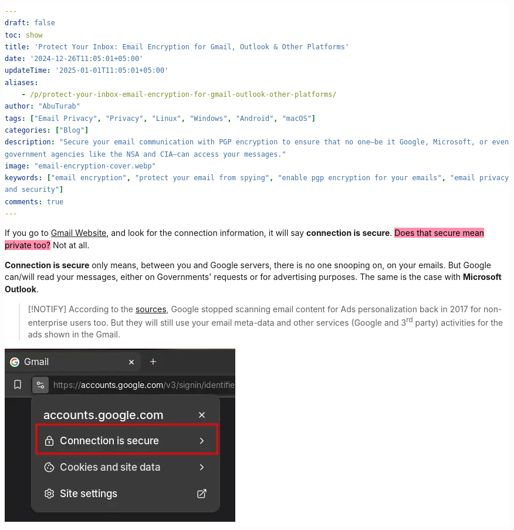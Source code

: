 ```yaml
---
draft: false
toc: show
title: 'Protect Your Inbox: Email Encryption for Gmail, Outlook & Other Platforms'
date: '2024-12-26T11:05:01+05:00'
updateTime: '2025-01-01T11:05:01+05:00'
aliases:
    - /p/protect-your-inbox-email-encryption-for-gmail-outlook-other-platforms/
author: "AbuTurab"
tags: ["Email Privacy", "Privacy", "Linux", "Windows", "Android", "macOS"]
categories: ["Blog"]
description: "Secure your email communication with PGP encryption to ensure that no one—be it Google, Microsoft, or even government agencies like the NSA and CIA—can access your messages."
image: "email-encryption-cover.webp"
keywords: ["email encryption", "protect your email from spying", "enable pgp encryption for your emails", "email privacy and security"]
comments: true
---
```


If you go to [Gmail Website](https://mail.google.com), and look for the connection information, it will say **connection is secure**. <mark style="background: #FF5582A6;">Does that secure mean private too?</mark> Not at all.

**Connection is secure** only means, between you and Google servers, there is no one snooping on, on your emails. But Google can/will read your messages, either on Governments' requests or for advertising purposes. The same is the case with **Microsoft Outlook**.

> [!NOTIFY]
> According to the [sources](https://blog.google/products/gmail/g-suite-gains-traction-in-the-enterprise-g-suites-gmail-and-consumer-gmail-to-more-closely-align/), Google stopped scanning email content for Ads personalization back in 2017 for non-enterprise users too. But they will still use your email meta-data and other services (Google and 3<sup>rd</sup> party) activities for the ads shown in the Gmail.

![](email-encryption.webp)
